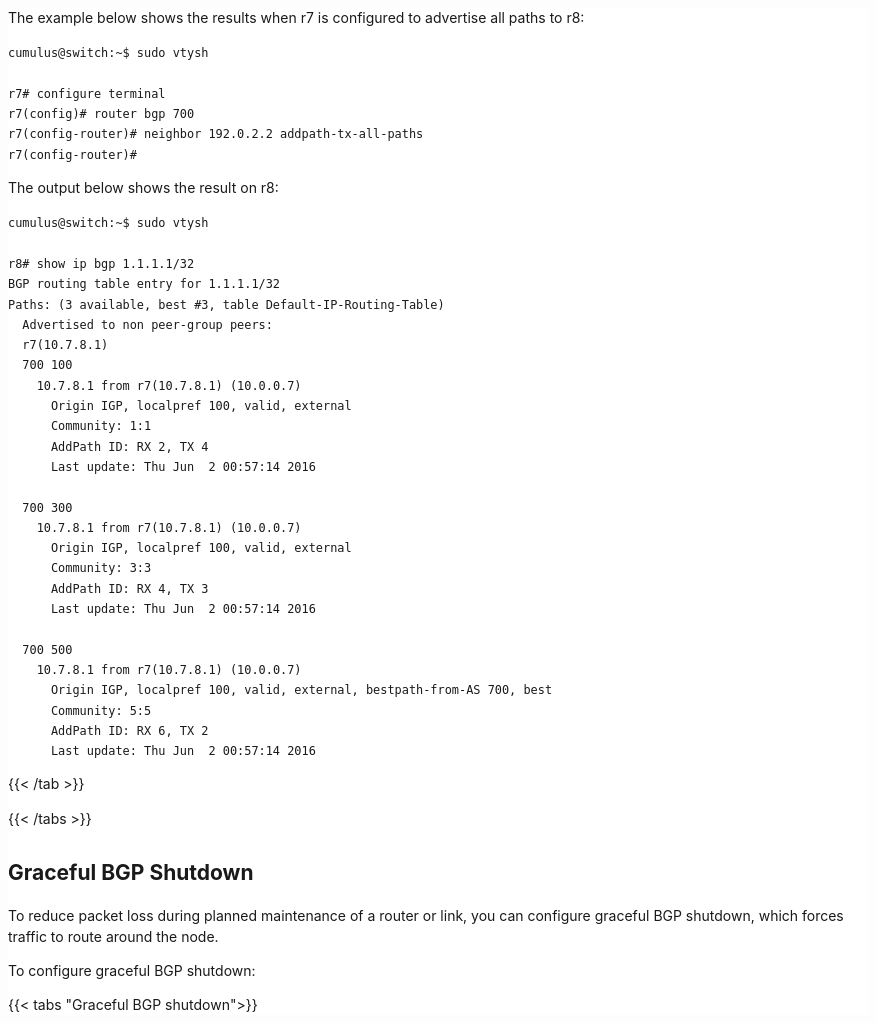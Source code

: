 The example below shows the results when r7 is configured to advertise all paths to r8:

```
cumulus@switch:~$ sudo vtysh

r7# configure terminal
r7(config)# router bgp 700
r7(config-router)# neighbor 192.0.2.2 addpath-tx-all-paths
r7(config-router)#
```

The output below shows the result on r8:

```
cumulus@switch:~$ sudo vtysh

r8# show ip bgp 1.1.1.1/32
BGP routing table entry for 1.1.1.1/32
Paths: (3 available, best #3, table Default-IP-Routing-Table)
  Advertised to non peer-group peers:
  r7(10.7.8.1)
  700 100
    10.7.8.1 from r7(10.7.8.1) (10.0.0.7)
      Origin IGP, localpref 100, valid, external
      Community: 1:1
      AddPath ID: RX 2, TX 4
      Last update: Thu Jun  2 00:57:14 2016

  700 300
    10.7.8.1 from r7(10.7.8.1) (10.0.0.7)
      Origin IGP, localpref 100, valid, external
      Community: 3:3
      AddPath ID: RX 4, TX 3
      Last update: Thu Jun  2 00:57:14 2016

  700 500
    10.7.8.1 from r7(10.7.8.1) (10.0.0.7)
      Origin IGP, localpref 100, valid, external, bestpath-from-AS 700, best
      Community: 5:5
      AddPath ID: RX 6, TX 2
      Last update: Thu Jun  2 00:57:14 2016
```

{{< /tab >}}

{{< /tabs >}}

## Graceful BGP Shutdown

To reduce packet loss during planned maintenance of a router or link, you can configure graceful BGP shutdown, which forces traffic to route around the node.

To configure graceful BGP shutdown:

{{< tabs "Graceful BGP shutdown">}}
